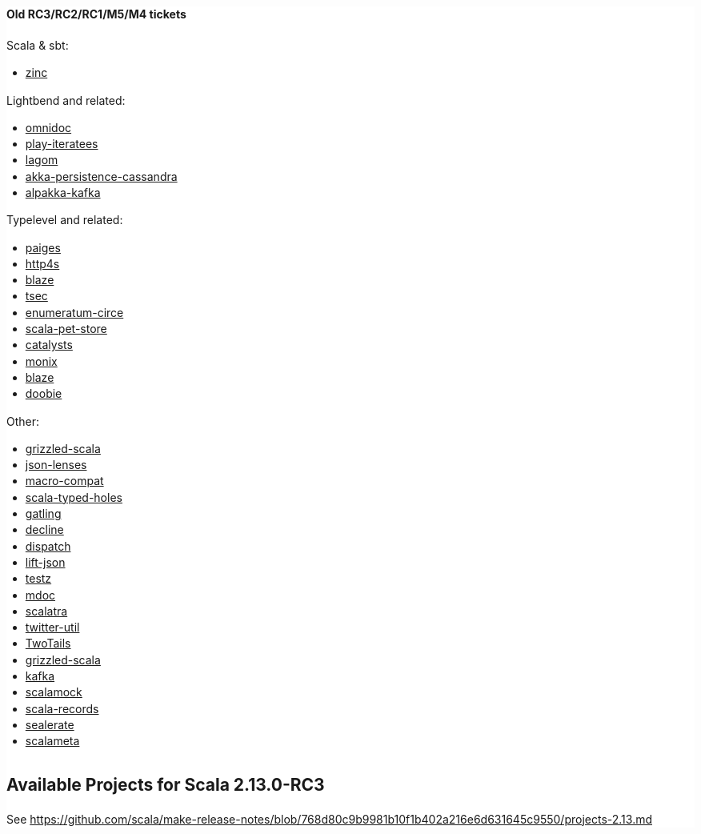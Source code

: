 #### Old RC3/RC2/RC1/M5/M4 tickets

Scala & sbt:

* [zinc](https://github.com/sbt/zinc/pull/592)

Lightbend and related:

* [omnidoc](https://github.com/playframework/omnidoc/issues/24)
* [play-iteratees](https://github.com/playframework/play-iteratees/issues/16)
* [lagom](https://github.com/lagom/lagom/issues/1240)
* [akka-persistence-cassandra](https://github.com/akka/akka-persistence-cassandra/issues/364)
* [alpakka-kafka](https://github.com/akka/alpakka-kafka/issues/540)

Typelevel and related:

* [paiges](https://github.com/typelevel/paiges/issues/152)
* [http4s](https://github.com/http4s/http4s/pull/2493)
* [blaze](https://github.com/http4s/blaze/issues/274)
* [tsec](https://github.com/jmcardon/tsec/pull/207)
* [enumeratum-circe](https://github.com/lloydmeta/enumeratum/issues/216)
* [scala-pet-store](https://github.com/pauljamescleary/scala-pet-store/issues/141)
* [catalysts](https://github.com/typelevel/catalysts/issues/27)
* [monix](https://github.com/monix/monix/issues/862)
* [blaze](https://github.com/http4s/blaze/pull/280)
* [doobie](https://github.com/tpolecat/doobie/issues/898)

Other:

* [grizzled-scala](https://github.com/bmc/grizzled-scala/pull/18)
* [json-lenses](https://github.com/jrudolph/json-lenses/pull/32)
* [macro-compat](https://github.com/milessabin/macro-compat/pull/85)
* [scala-typed-holes](https://github.com/cb372/scala-typed-holes/pull/20)
* [gatling](https://github.com/gatling/gatling/issues/3566)
* [decline](https://github.com/bkirwi/decline/pull/47)
* [dispatch](https://github.com/dispatch/reboot/issues/210)
* [lift-json](https://github.com/lift/framework/issues/1955)
* [testz](https://github.com/scalaz/testz/issues/30)
* [mdoc](https://github.com/scalameta/mdoc/issues/156)
* [scalatra](https://github.com/scalatra/scalatra/issues/831)
* [twitter-util](https://github.com/twitter/util/issues/219)
* [TwoTails](https://github.com/wheaties/TwoTails/pull/36)
* [grizzled-scala](https://github.com/bmc/grizzled-scala/pull/17)
* [kafka](https://github.com/apache/kafka/pull/5454)
* [scalamock](https://github.com/paulbutcher/ScalaMock/pull/257)
* [scala-records](https://github.com/scala-records/scala-records/pull/139)
* [sealerate](https://github.com/mrvisser/sealerate/pull/16)
* [scalameta](https://github.com/scalameta/scalameta/issues/1695)

## Available Projects for Scala 2.13.0-RC3

See <https://github.com/scala/make-release-notes/blob/768d80c9b9981b10f1b402a216e6d631645c9550/projects-2.13.md>
